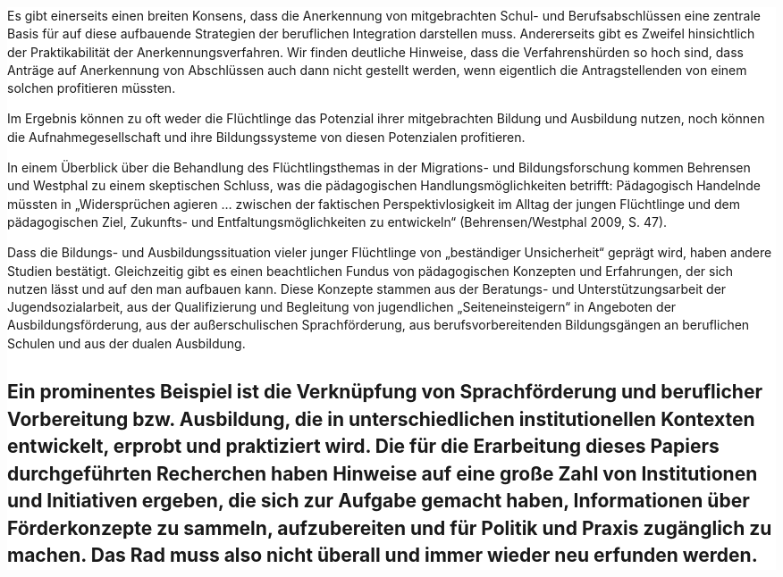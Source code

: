 Es gibt einerseits einen breiten Konsens, dass die Anerkennung von mitgebrachten Schul- und Berufsabschlüssen eine zentrale Basis für auf diese aufbauende Strategien der beruflichen Integration darstellen muss. Andererseits gibt es Zweifel hinsichtlich der Praktikabilität der Anerkennungsverfahren. Wir finden deutliche Hinweise, dass die Verfahrenshürden so hoch sind, dass Anträge auf Anerkennung von Abschlüssen auch dann nicht gestellt werden, wenn eigentlich die Antragstellenden von einem solchen profitieren müssten.

Im Ergebnis können zu oft weder die Flüchtlinge das Potenzial ihrer mitgebrachten Bildung und Ausbildung nutzen, noch können die Aufnahmegesellschaft und ihre Bildungssysteme von diesen Potenzialen profitieren.

In einem Überblick über die Behandlung des Flüchtlingsthemas in der Migrations- und Bildungsforschung kommen Behrensen und Westphal zu einem skeptischen Schluss, was die pädagogischen Handlungsmöglichkeiten betrifft: Pädagogisch Handelnde müssten in „Widersprüchen agieren … zwischen der faktischen Perspektivlosigkeit im Alltag der jungen Flüchtlinge und dem pädagogischen Ziel, Zukunfts- und Entfaltungsmöglichkeiten zu entwickeln“ (Behrensen/Westphal 2009, S. 47).

Dass die Bildungs- und Ausbildungssituation vieler junger Flüchtlinge von „beständiger Unsicherheit“ geprägt wird, haben andere Studien bestätigt. Gleichzeitig gibt es einen beachtlichen Fundus von pädagogischen Konzepten und Erfahrungen, der sich nutzen lässt und auf den man aufbauen kann. Diese Konzepte stammen aus der Beratungs- und Unterstützungsarbeit der Jugendsozialarbeit, aus der Qualifizierung und Begleitung von jugendlichen „Seiteneinsteigern“ in Angeboten der Ausbildungsförderung, aus der außerschulischen Sprachförderung, aus berufsvorbereitenden Bildungsgängen an beruflichen Schulen und aus der dualen Ausbildung.

Ein prominentes Beispiel ist die Verknüpfung von Sprachförderung und beruflicher Vorbereitung bzw. Ausbildung, die in unterschiedlichen institutionellen Kontexten entwickelt, erprobt und praktiziert wird. Die für die Erarbeitung dieses Papiers durchgeführten Recherchen haben Hinweise auf eine große Zahl von Institutionen und Initiativen ergeben, die sich zur Aufgabe gemacht haben, Informationen über Förderkonzepte zu sammeln, aufzubereiten und für Politik und Praxis zugänglich zu machen. Das Rad muss also nicht überall und immer wieder neu erfunden werden.
---